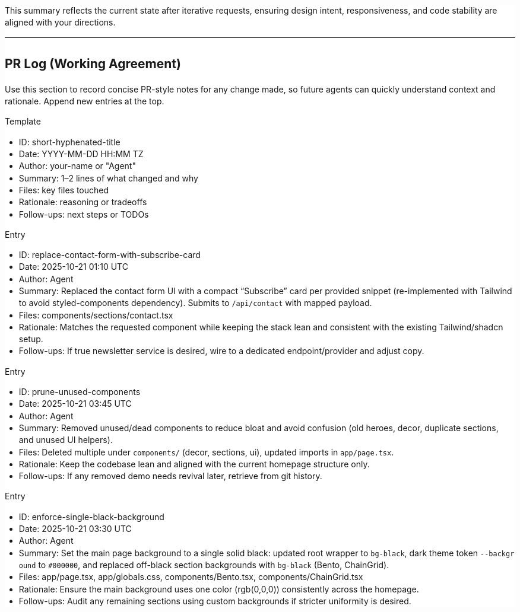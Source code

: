 This summary reflects the current state after iterative requests, ensuring design intent, responsiveness, and code stability are aligned with your directions.

---

## PR Log (Working Agreement)

Use this section to record concise PR-style notes for any change made, so future agents can quickly understand context and rationale. Append new entries at the top.

Template
- ID: short-hyphenated-title
- Date: YYYY-MM-DD HH:MM TZ
- Author: your-name or "Agent"
- Summary: 1–2 lines of what changed and why
- Files: key files touched
- Rationale: reasoning or tradeoffs
- Follow-ups: next steps or TODOs

Entry
- ID: replace-contact-form-with-subscribe-card
- Date: 2025-10-21 01:10 UTC
- Author: Agent
- Summary: Replaced the contact form UI with a compact “Subscribe” card per provided snippet (re-implemented with Tailwind to avoid styled-components dependency). Submits to `/api/contact` with mapped payload.
- Files: components/sections/contact.tsx
- Rationale: Matches the requested component while keeping the stack lean and consistent with the existing Tailwind/shadcn setup.
- Follow-ups: If true newsletter service is desired, wire to a dedicated endpoint/provider and adjust copy.

Entry
- ID: prune-unused-components
- Date: 2025-10-21 03:45 UTC
- Author: Agent
- Summary: Removed unused/dead components to reduce bloat and avoid confusion (old heroes, decor, duplicate sections, and unused UI helpers).
- Files: Deleted multiple under `components/` (decor, sections, ui), updated imports in `app/page.tsx`.
- Rationale: Keep the codebase lean and aligned with the current homepage structure only.
- Follow-ups: If any removed demo needs revival later, retrieve from git history.

Entry
- ID: enforce-single-black-background
- Date: 2025-10-21 03:30 UTC
- Author: Agent
- Summary: Set the main page background to a single solid black: updated root wrapper to `bg-black`, dark theme token `--background` to `#000000`, and replaced off-black section backgrounds with `bg-black` (Bento, ChainGrid).
- Files: app/page.tsx, app/globals.css, components/Bento.tsx, components/ChainGrid.tsx
- Rationale: Ensure the main background uses one color (rgb(0,0,0)) consistently across the homepage.
- Follow-ups: Audit any remaining sections using custom backgrounds if stricter uniformity is desired.
